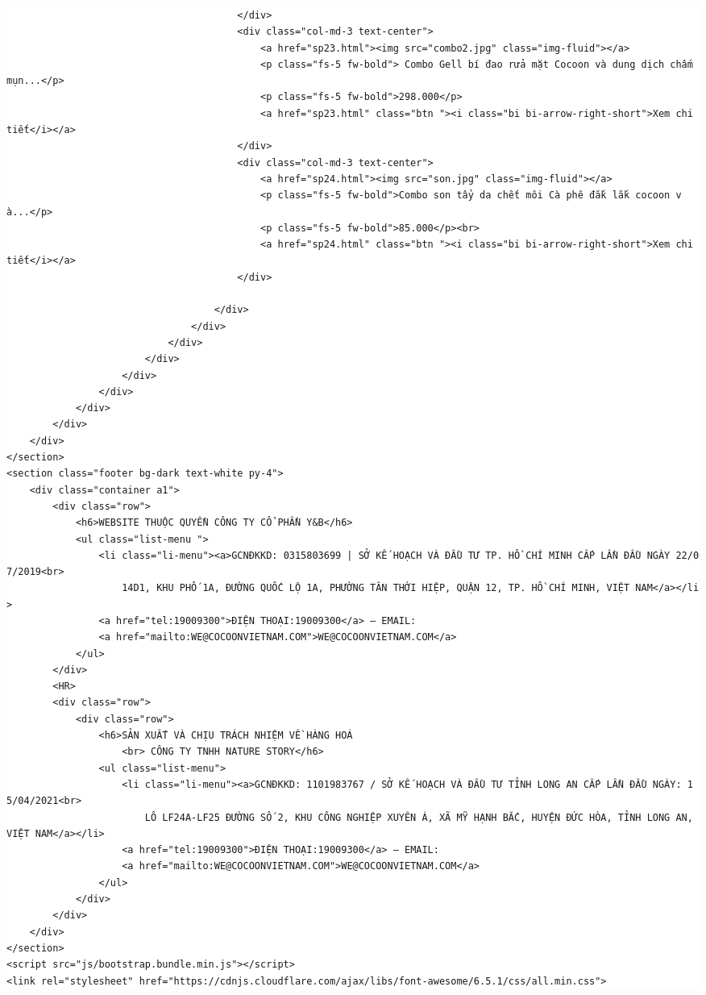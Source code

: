                                             </div>
                                            <div class="col-md-3 text-center">
                                                <a href="sp23.html"><img src="combo2.jpg" class="img-fluid"></a>
                                                <p class="fs-5 fw-bold"> Combo Gell bí đao rửa mặt Cocoon và dung dịch chấm mụn...</p>
                                                <p class="fs-5 fw-bold">298.000</p>
                                                <a href="sp23.html" class="btn "><i class="bi bi-arrow-right-short">Xem chi tiết</i></a>
                                            </div>
                                            <div class="col-md-3 text-center">
                                                <a href="sp24.html"><img src="son.jpg" class="img-fluid"></a>
                                                <p class="fs-5 fw-bold">Combo son tẩy da chết môi Cà phê đắk lắk cocoon và...</p>
                                                <p class="fs-5 fw-bold">85.000</p><br>
                                                <a href="sp24.html" class="btn "><i class="bi bi-arrow-right-short">Xem chi tiết</i></a>
                                            </div>

                                        </div>
                                    </div>
                                </div>
                            </div>
                        </div>
                    </div>
                </div>
            </div>
        </div>
    </section>
    <section class="footer bg-dark text-white py-4">
        <div class="container a1">
            <div class="row">
                <h6>WEBSITE THUỘC QUYỀN CÔNG TY CỔ PHẦN Y&B</h6>
                <ul class="list-menu ">
                    <li class="li-menu"><a>GCNĐKKD: 0315803699 | SỞ KẾ HOẠCH VÀ ĐẦU TƯ TP. HỒ CHÍ MINH CẤP LẦN ĐẦU NGÀY 22/07/2019<br>
                        14D1, KHU PHỐ 1A, ĐƯỜNG QUỐC LỘ 1A, PHƯỜNG TÂN THỚI HIỆP, QUẬN 12, TP. HỒ CHÍ MINH, VIỆT NAM</a></li>
                    <a href="tel:19009300">ĐIỆN THOẠI:19009300</a> – EMAIL:
                    <a href="mailto:WE@COCOONVIETNAM.COM">WE@COCOONVIETNAM.COM</a>
                </ul>
            </div>
            <HR>
            <div class="row">
                <div class="row">
                    <h6>SẢN XUẤT VÀ CHỊU TRÁCH NHIỆM VỀ HÀNG HOÁ
                        <br> CÔNG TY TNHH NATURE STORY</h6>
                    <ul class="list-menu">
                        <li class="li-menu"><a>GCNĐKKD: 1101983767 / SỞ KẾ HOẠCH VÀ ĐẦU TƯ TỈNH LONG AN CẤP LẦN ĐẦU NGÀY: 15/04/2021<br>
                            LÔ LF24A-LF25 ĐƯỜNG SỐ 2, KHU CÔNG NGHIỆP XUYÊN Á, XÃ MỸ HẠNH BẮC, HUYỆN ĐỨC HÒA, TỈNH LONG AN, VIỆT NAM</a></li>
                        <a href="tel:19009300">ĐIỆN THOẠI:19009300</a> – EMAIL:
                        <a href="mailto:WE@COCOONVIETNAM.COM">WE@COCOONVIETNAM.COM</a>
                    </ul>
                </div>
            </div>
        </div>
    </section>
    <script src="js/bootstrap.bundle.min.js"></script>
    <link rel="stylesheet" href="https://cdnjs.cloudflare.com/ajax/libs/font-awesome/6.5.1/css/all.min.css">

</body>

